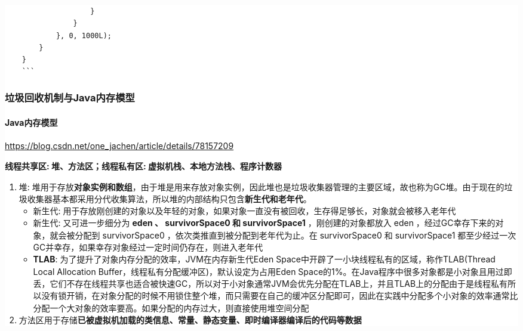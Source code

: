                         }
                    }
                }, 0, 1000L);
            }
        }
        ```

### 垃圾回收机制与Java内存模型

#### Java内存模型

https://blog.csdn.net/one_jachen/article/details/78157209

**线程共享区: 堆、方法区；线程私有区: 虚拟机栈、本地方法栈、程序计数器**

1. 堆: 堆用于存放**对象实例和数组**，由于堆是用来存放对象实例，因此堆也是垃圾收集器管理的主要区域，故也称为GC堆。由于现在的垃圾收集器基本都采用分代收集算法，所以堆的内部结构只包含**新生代和老年代**。
    - 新生代: 用于存放刚创建的对象以及年轻的对象，如果对象一直没有被回收，生存得足够长，对象就会被移入老年代
    - 新生代: 又可进一步细分为 **eden 、 survivorSpace0 和 survivorSpace1** ，刚创建的对象都放入 eden ，经过GC幸存下来的对象，就会被分配到 survivorSpace0 ，依次类推直到被分配到老年代为止。在 survivorSpace0 和 survivorSpace1 都至少经过一次GC并幸存，如果幸存对象经过一定时间仍存在，则进入老年代
    - **TLAB**: 为了提升了对象内存分配的效率，JVM在内存新生代Eden Space中开辟了一小块线程私有的区域，称作TLAB(Thread Local Allocation Buffer，线程私有分配缓冲区)，默认设定为占用Eden Space的1%。在Java程序中很多对象都是小对象且用过即丢，它们不存在线程共享也适合被快速GC，所以对于小对象通常JVM会优先分配在TLAB上，并且TLAB上的分配由于是线程私有所以没有锁开销，在对象分配的时候不用锁住整个堆，而只需要在自己的缓冲区分配即可，因此在实践中分配多个小对象的效率通常比分配一个大对象的效率要高。如果分配的内存过大，则直接使用堆空间分配
2. 方法区用于存储**已被虚拟机加载的类信息、常量、静态变量、即时编译器编译后的代码等数据**
